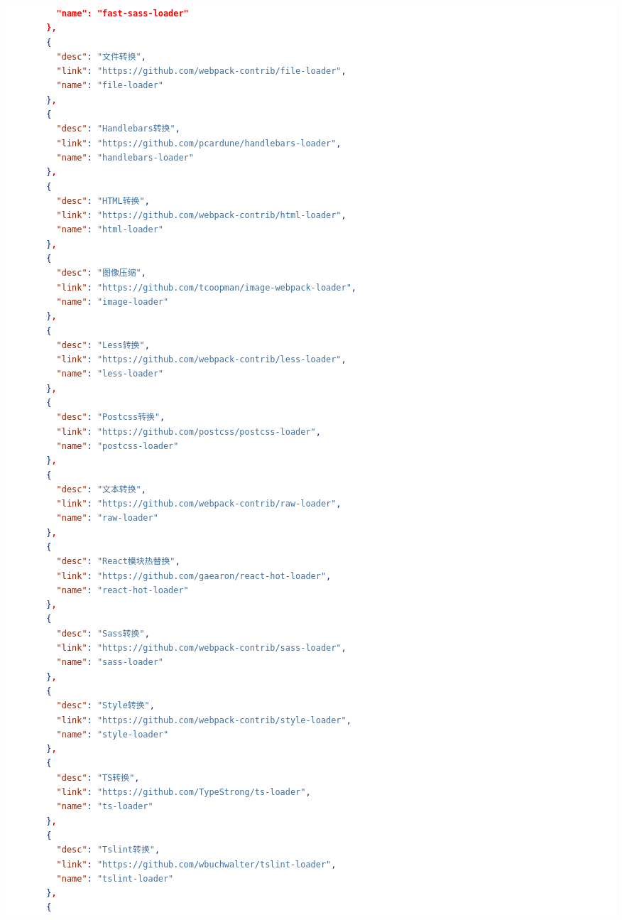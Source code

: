```json
          "name": "fast-sass-loader"
        },
        {
          "desc": "文件转换",
          "link": "https://github.com/webpack-contrib/file-loader",
          "name": "file-loader"
        },
        {
          "desc": "Handlebars转换",
          "link": "https://github.com/pcardune/handlebars-loader",
          "name": "handlebars-loader"
        },
        {
          "desc": "HTML转换",
          "link": "https://github.com/webpack-contrib/html-loader",
          "name": "html-loader"
        },
        {
          "desc": "图像压缩",
          "link": "https://github.com/tcoopman/image-webpack-loader",
          "name": "image-loader"
        },
        {
          "desc": "Less转换",
          "link": "https://github.com/webpack-contrib/less-loader",
          "name": "less-loader"
        },
        {
          "desc": "Postcss转换",
          "link": "https://github.com/postcss/postcss-loader",
          "name": "postcss-loader"
        },
        {
          "desc": "文本转换",
          "link": "https://github.com/webpack-contrib/raw-loader",
          "name": "raw-loader"
        },
        {
          "desc": "React模块热替换",
          "link": "https://github.com/gaearon/react-hot-loader",
          "name": "react-hot-loader"
        },
        {
          "desc": "Sass转换",
          "link": "https://github.com/webpack-contrib/sass-loader",
          "name": "sass-loader"
        },
        {
          "desc": "Style转换",
          "link": "https://github.com/webpack-contrib/style-loader",
          "name": "style-loader"
        },
        {
          "desc": "TS转换",
          "link": "https://github.com/TypeStrong/ts-loader",
          "name": "ts-loader"
        },
        {
          "desc": "Tslint转换",
          "link": "https://github.com/wbuchwalter/tslint-loader",
          "name": "tslint-loader"
        },
        {
```